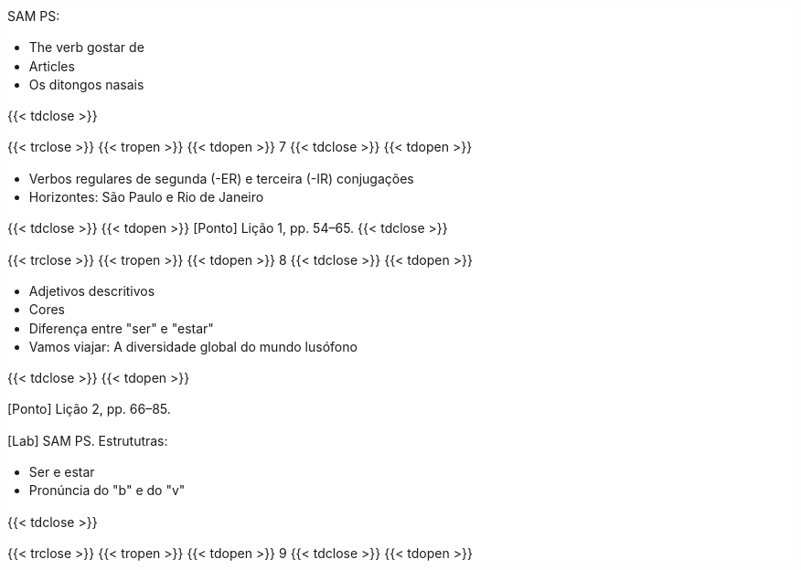 SAM PS:

*   The verb gostar de
*   Articles
*   Os ditongos nasais


{{< tdclose >}}

{{< trclose >}}
{{< tropen >}}
{{< tdopen >}}
7
{{< tdclose >}}
{{< tdopen >}}


*   Verbos regulares de segunda (-ER) e terceira (-IR) conjugações
*   Horizontes: São Paulo e Rio de Janeiro


{{< tdclose >}}
{{< tdopen >}}
\[Ponto\] Lição 1, pp. 54–65.
{{< tdclose >}}

{{< trclose >}}
{{< tropen >}}
{{< tdopen >}}
8
{{< tdclose >}}
{{< tdopen >}}


*   Adjetivos descritivos
*   Cores
*   Diferença entre "ser" e "estar"
*   Vamos viajar: A diversidade global do mundo lusófono


{{< tdclose >}}
{{< tdopen >}}


\[Ponto\] Lição 2, pp. 66–85.

\[Lab\] SAM PS. Estrututras:

*   Ser e estar
*   Pronúncia do "b" e do "v"


{{< tdclose >}}

{{< trclose >}}
{{< tropen >}}
{{< tdopen >}}
9
{{< tdclose >}}
{{< tdopen >}}
